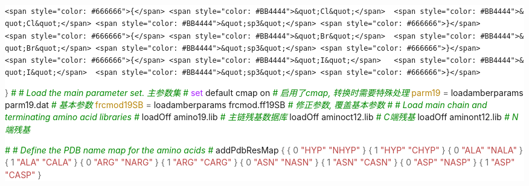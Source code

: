 	<span style="color: #666666">{</span> <span style="color: #BB4444">&quot;Cl&quot;</span>  <span style="color: #BB4444">&quot;Cl&quot;</span> <span style="color: #BB4444">&quot;sp3&quot;</span> <span style="color: #666666">}</span>
	<span style="color: #666666">{</span> <span style="color: #BB4444">&quot;Br&quot;</span>  <span style="color: #BB4444">&quot;Br&quot;</span> <span style="color: #BB4444">&quot;sp3&quot;</span> <span style="color: #666666">}</span>
	<span style="color: #666666">{</span> <span style="color: #BB4444">&quot;I&quot;</span>   <span style="color: #BB4444">&quot;I&quot;</span>  <span style="color: #BB4444">&quot;sp3&quot;</span> <span style="color: #666666">}</span>
<span style="color: #666666">}</span>
<span style="color: #008800; font-style: italic">#</span>
<span style="color: #008800; font-style: italic">#	Load the main parameter set.  主参数集</span>
<span style="color: #008800; font-style: italic">#</span>
<span style="color: #AA22FF">set</span> default cmap on                         <span style="color: #008800; font-style: italic"># 启用了cmap, 转换时需要特殊处理</span>
<span style="color: #B8860B">parm19</span> <span style="color: #666666">=</span> loadamberparams parm19.dat         <span style="color: #008800; font-style: italic"># 基本参数</span>
<span style="color: #B8860B">frcmod19SB</span> <span style="color: #666666">=</span> loadamberparams frcmod.ff19SB  <span style="color: #008800; font-style: italic"># 修正参数, 覆盖基本参数</span>
<span style="color: #008800; font-style: italic">#</span>
<span style="color: #008800; font-style: italic">#	Load main chain and terminating amino acid libraries</span>
<span style="color: #008800; font-style: italic">#</span>
loadOff amino19.lib                         <span style="color: #008800; font-style: italic"># 主链残基数据库</span>
loadOff aminoct12.lib                       <span style="color: #008800; font-style: italic"># C端残基</span>
loadOff aminont12.lib                       <span style="color: #008800; font-style: italic"># N端残基</span>

<span style="color: #008800; font-style: italic">#</span>
<span style="color: #008800; font-style: italic">#	Define the PDB name map for the amino acids</span>
<span style="color: #008800; font-style: italic">#</span>
addPdbResMap <span style="color: #666666">{</span>
  <span style="color: #666666">{</span> <span style="color: #666666">0</span> <span style="color: #BB4444">&quot;HYP&quot;</span> <span style="color: #BB4444">&quot;NHYP&quot;</span> <span style="color: #666666">}</span> <span style="color: #666666">{</span> <span style="color: #666666">1</span> <span style="color: #BB4444">&quot;HYP&quot;</span> <span style="color: #BB4444">&quot;CHYP&quot;</span> <span style="color: #666666">}</span>
  <span style="color: #666666">{</span> <span style="color: #666666">0</span> <span style="color: #BB4444">&quot;ALA&quot;</span> <span style="color: #BB4444">&quot;NALA&quot;</span> <span style="color: #666666">}</span> <span style="color: #666666">{</span> <span style="color: #666666">1</span> <span style="color: #BB4444">&quot;ALA&quot;</span> <span style="color: #BB4444">&quot;CALA&quot;</span> <span style="color: #666666">}</span>
  <span style="color: #666666">{</span> <span style="color: #666666">0</span> <span style="color: #BB4444">&quot;ARG&quot;</span> <span style="color: #BB4444">&quot;NARG&quot;</span> <span style="color: #666666">}</span> <span style="color: #666666">{</span> <span style="color: #666666">1</span> <span style="color: #BB4444">&quot;ARG&quot;</span> <span style="color: #BB4444">&quot;CARG&quot;</span> <span style="color: #666666">}</span>
  <span style="color: #666666">{</span> <span style="color: #666666">0</span> <span style="color: #BB4444">&quot;ASN&quot;</span> <span style="color: #BB4444">&quot;NASN&quot;</span> <span style="color: #666666">}</span> <span style="color: #666666">{</span> <span style="color: #666666">1</span> <span style="color: #BB4444">&quot;ASN&quot;</span> <span style="color: #BB4444">&quot;CASN&quot;</span> <span style="color: #666666">}</span>
  <span style="color: #666666">{</span> <span style="color: #666666">0</span> <span style="color: #BB4444">&quot;ASP&quot;</span> <span style="color: #BB4444">&quot;NASP&quot;</span> <span style="color: #666666">}</span> <span style="color: #666666">{</span> <span style="color: #666666">1</span> <span style="color: #BB4444">&quot;ASP&quot;</span> <span style="color: #BB4444">&quot;CASP&quot;</span> <span style="color: #666666">}</span>